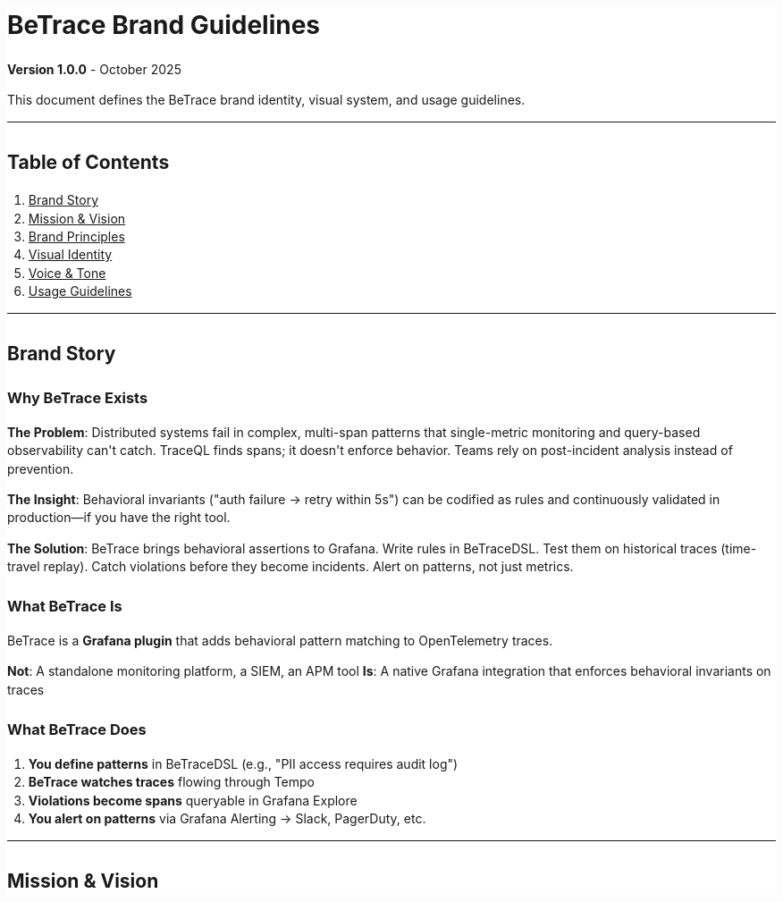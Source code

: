 # BeTrace Brand Guidelines

**Version 1.0.0** - October 2025

This document defines the BeTrace brand identity, visual system, and usage guidelines.

---

## Table of Contents

1. [Brand Story](#brand-story)
2. [Mission & Vision](#mission--vision)
3. [Brand Principles](#brand-principles)
4. [Visual Identity](#visual-identity)
5. [Voice & Tone](#voice--tone)
6. [Usage Guidelines](#usage-guidelines)

---

## Brand Story

### Why BeTrace Exists

**The Problem**: Distributed systems fail in complex, multi-span patterns that single-metric monitoring and query-based observability can't catch. TraceQL finds spans; it doesn't enforce behavior. Teams rely on post-incident analysis instead of prevention.

**The Insight**: Behavioral invariants ("auth failure → retry within 5s") can be codified as rules and continuously validated in production—if you have the right tool.

**The Solution**: BeTrace brings behavioral assertions to Grafana. Write rules in BeTraceDSL. Test them on historical traces (time-travel replay). Catch violations before they become incidents. Alert on patterns, not just metrics.

### What BeTrace Is

BeTrace is a **Grafana plugin** that adds behavioral pattern matching to OpenTelemetry traces.

**Not**: A standalone monitoring platform, a SIEM, an APM tool
**Is**: A native Grafana integration that enforces behavioral invariants on traces

### What BeTrace Does

1. **You define patterns** in BeTraceDSL (e.g., "PII access requires audit log")
2. **BeTrace watches traces** flowing through Tempo
3. **Violations become spans** queryable in Grafana Explore
4. **You alert on patterns** via Grafana Alerting → Slack, PagerDuty, etc.

---

## Mission & Vision
